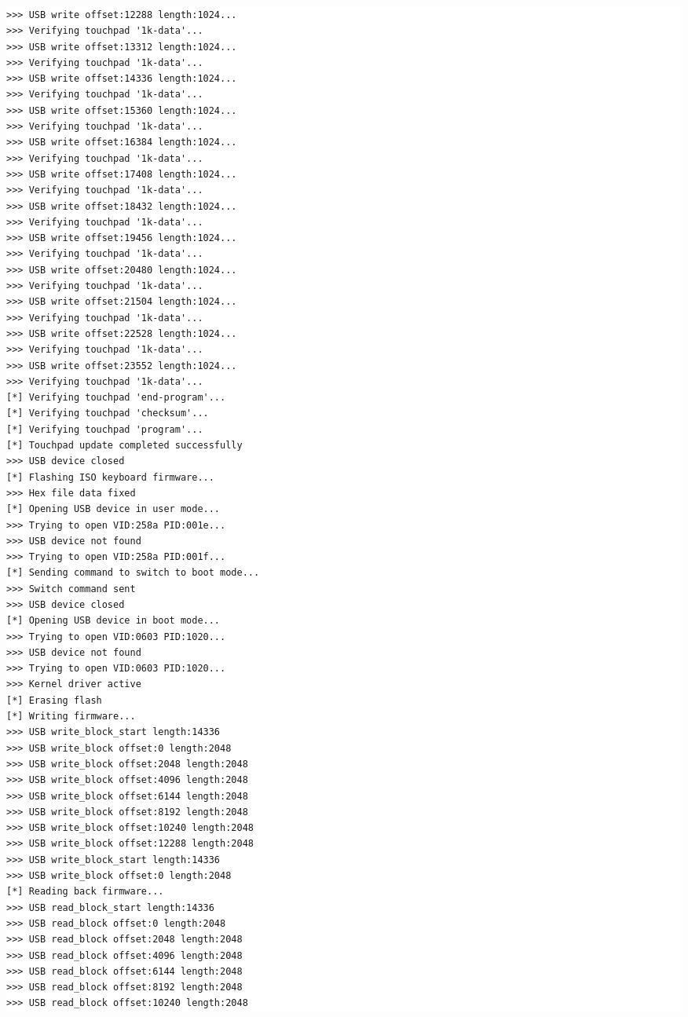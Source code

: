 ```
>>> USB write offset:12288 length:1024...
>>> Verifying touchpad '1k-data'...
>>> USB write offset:13312 length:1024...
>>> Verifying touchpad '1k-data'...
>>> USB write offset:14336 length:1024...
>>> Verifying touchpad '1k-data'...
>>> USB write offset:15360 length:1024...
>>> Verifying touchpad '1k-data'...
>>> USB write offset:16384 length:1024...
>>> Verifying touchpad '1k-data'...
>>> USB write offset:17408 length:1024...
>>> Verifying touchpad '1k-data'...
>>> USB write offset:18432 length:1024...
>>> Verifying touchpad '1k-data'...
>>> USB write offset:19456 length:1024...
>>> Verifying touchpad '1k-data'...
>>> USB write offset:20480 length:1024...
>>> Verifying touchpad '1k-data'...
>>> USB write offset:21504 length:1024...
>>> Verifying touchpad '1k-data'...
>>> USB write offset:22528 length:1024...
>>> Verifying touchpad '1k-data'...
>>> USB write offset:23552 length:1024...
>>> Verifying touchpad '1k-data'...
[*] Verifying touchpad 'end-program'...
[*] Verifying touchpad 'checksum'...
[*] Verifying touchpad 'program'...
[*] Touchpad update completed successfully
>>> USB device closed
[*] Flashing ISO keyboard firmware...
>>> Hex file data fixed
[*] Opening USB device in user mode...
>>> Trying to open VID:258a PID:001e...
>>> USB device not found
>>> Trying to open VID:258a PID:001f...
[*] Sending command to switch to boot mode...
>>> Switch command sent
>>> USB device closed
[*] Opening USB device in boot mode...
>>> Trying to open VID:0603 PID:1020...
>>> USB device not found
>>> Trying to open VID:0603 PID:1020...
>>> Kernel driver active
[*] Erasing flash
[*] Writing firmware...
>>> USB write_block_start length:14336
>>> USB write_block offset:0 length:2048
>>> USB write_block offset:2048 length:2048
>>> USB write_block offset:4096 length:2048
>>> USB write_block offset:6144 length:2048
>>> USB write_block offset:8192 length:2048
>>> USB write_block offset:10240 length:2048
>>> USB write_block offset:12288 length:2048
>>> USB write_block_start length:14336
>>> USB write_block offset:0 length:2048
[*] Reading back firmware...
>>> USB read_block_start length:14336
>>> USB read_block offset:0 length:2048
>>> USB read_block offset:2048 length:2048
>>> USB read_block offset:4096 length:2048
>>> USB read_block offset:6144 length:2048
>>> USB read_block offset:8192 length:2048
>>> USB read_block offset:10240 length:2048
```